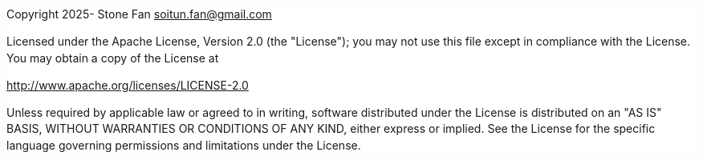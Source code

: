 Copyright 2025- Stone Fan <soitun.fan@gmail.com>

Licensed under the Apache License, Version 2.0 (the "License");
you may not use this file except in compliance with the License.
You may obtain a copy of the License at

http://www.apache.org/licenses/LICENSE-2.0

Unless required by applicable law or agreed to in writing, software
distributed under the License is distributed on an "AS IS" BASIS,
WITHOUT WARRANTIES OR CONDITIONS OF ANY KIND, either express or implied.
See the License for the specific language governing permissions and
limitations under the License.
